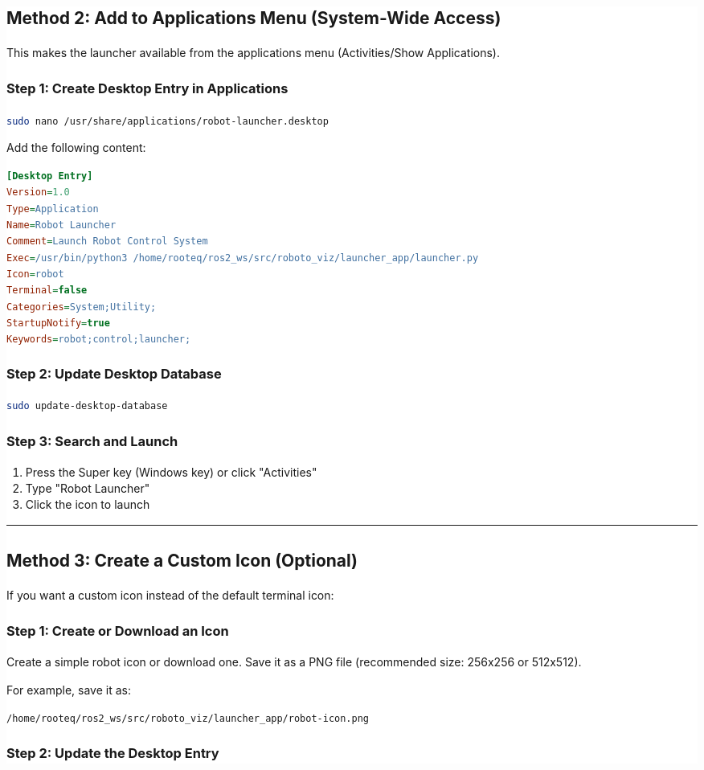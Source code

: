 ## Method 2: Add to Applications Menu (System-Wide Access)

This makes the launcher available from the applications menu (Activities/Show Applications).

### Step 1: Create Desktop Entry in Applications

```bash
sudo nano /usr/share/applications/robot-launcher.desktop
```

Add the following content:

```ini
[Desktop Entry]
Version=1.0
Type=Application
Name=Robot Launcher
Comment=Launch Robot Control System
Exec=/usr/bin/python3 /home/rooteq/ros2_ws/src/roboto_viz/launcher_app/launcher.py
Icon=robot
Terminal=false
Categories=System;Utility;
StartupNotify=true
Keywords=robot;control;launcher;
```

### Step 2: Update Desktop Database

```bash
sudo update-desktop-database
```

### Step 3: Search and Launch

1. Press the Super key (Windows key) or click "Activities"
2. Type "Robot Launcher"
3. Click the icon to launch

---

## Method 3: Create a Custom Icon (Optional)

If you want a custom icon instead of the default terminal icon:

### Step 1: Create or Download an Icon

Create a simple robot icon or download one. Save it as a PNG file (recommended size: 256x256 or 512x512).

For example, save it as:
```
/home/rooteq/ros2_ws/src/roboto_viz/launcher_app/robot-icon.png
```

### Step 2: Update the Desktop Entry
